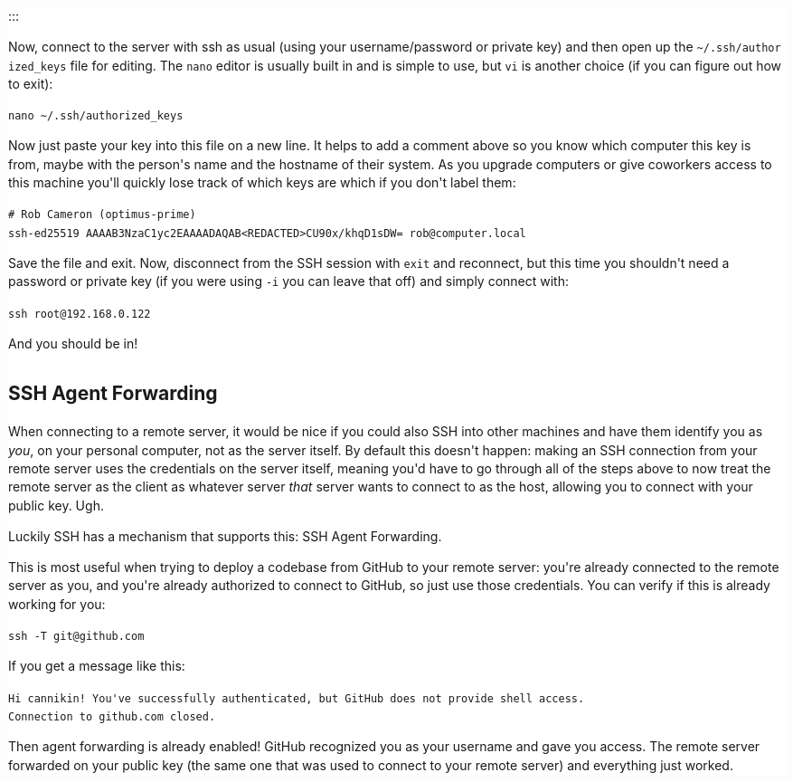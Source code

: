 :::

Now, connect to the server with ssh as usual (using your username/password or private key) and then open up the `~/.ssh/authorized_keys` file for editing. The `nano` editor is usually built in and is simple to use, but `vi` is another choice (if you can figure out how to exit):

```
nano ~/.ssh/authorized_keys
```

Now just paste your key into this file on a new line. It helps to add a comment above so you know which computer this key is from, maybe with the person's name and the hostname of their system. As you upgrade computers or give coworkers access to this machine you'll quickly lose track of which keys are which if you don't label them:

```
# Rob Cameron (optimus-prime)
ssh-ed25519 AAAAB3NzaC1yc2EAAAADAQAB<REDACTED>CU90x/khqD1sDW= rob@computer.local
```

Save the file and exit. Now, disconnect from the SSH session with `exit` and reconnect, but this time you shouldn't need a password or private key (if you were using `-i` you can leave that off) and simply connect with:

```
ssh root@192.168.0.122
```

And you should be in!

## SSH Agent Forwarding

When connecting to a remote server, it would be nice if you could also SSH into other machines and have them identify you as _you_, on your personal computer, not as the server itself. By default this doesn't happen: making an SSH connection from your remote server uses the credentials on the server itself, meaning you'd have to go through all of the steps above to now treat the remote server as the client as whatever server _that_ server wants to connect to as the host, allowing you to connect with your public key. Ugh.

Luckily SSH has a mechanism that supports this: SSH Agent Forwarding.

This is most useful when trying to deploy a codebase from GitHub to your remote server: you're already connected to the remote server as you, and you're already authorized to connect to GitHub, so just use those credentials. You can verify if this is already working for you:

```
ssh -T git@github.com
```

If you get a message like this:

```
Hi cannikin! You've successfully authenticated, but GitHub does not provide shell access.
Connection to github.com closed.
```

Then agent forwarding is already enabled! GitHub recognized you as your username and gave you access. The remote server forwarded on your public key (the same one that was used to connect to your remote server) and everything just worked.

